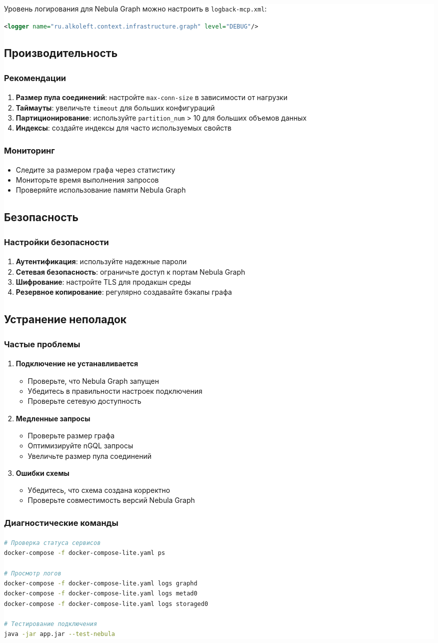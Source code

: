 Уровень логирования для Nebula Graph можно настроить в `logback-mcp.xml`:

```xml
<logger name="ru.alkoleft.context.infrastructure.graph" level="DEBUG"/>
```

## Производительность

### Рекомендации

1. **Размер пула соединений**: настройте `max-conn-size` в зависимости от нагрузки
2. **Таймауты**: увеличьте `timeout` для больших конфигураций
3. **Партиционирование**: используйте `partition_num` > 10 для больших объемов данных
4. **Индексы**: создайте индексы для часто используемых свойств

### Мониторинг

- Следите за размером графа через статистику
- Мониторьте время выполнения запросов
- Проверяйте использование памяти Nebula Graph

## Безопасность

### Настройки безопасности

1. **Аутентификация**: используйте надежные пароли
2. **Сетевая безопасность**: ограничьте доступ к портам Nebula Graph
3. **Шифрование**: настройте TLS для продакшн среды
4. **Резервное копирование**: регулярно создавайте бэкапы графа

## Устранение неполадок

### Частые проблемы

1. **Подключение не устанавливается**
   - Проверьте, что Nebula Graph запущен
   - Убедитесь в правильности настроек подключения
   - Проверьте сетевую доступность

2. **Медленные запросы**
   - Проверьте размер графа
   - Оптимизируйте nGQL запросы
   - Увеличьте размер пула соединений

3. **Ошибки схемы**
   - Убедитесь, что схема создана корректно
   - Проверьте совместимость версий Nebula Graph

### Диагностические команды

```bash
# Проверка статуса сервисов
docker-compose -f docker-compose-lite.yaml ps

# Просмотр логов
docker-compose -f docker-compose-lite.yaml logs graphd
docker-compose -f docker-compose-lite.yaml logs metad0
docker-compose -f docker-compose-lite.yaml logs storaged0

# Тестирование подключения
java -jar app.jar --test-nebula
```
